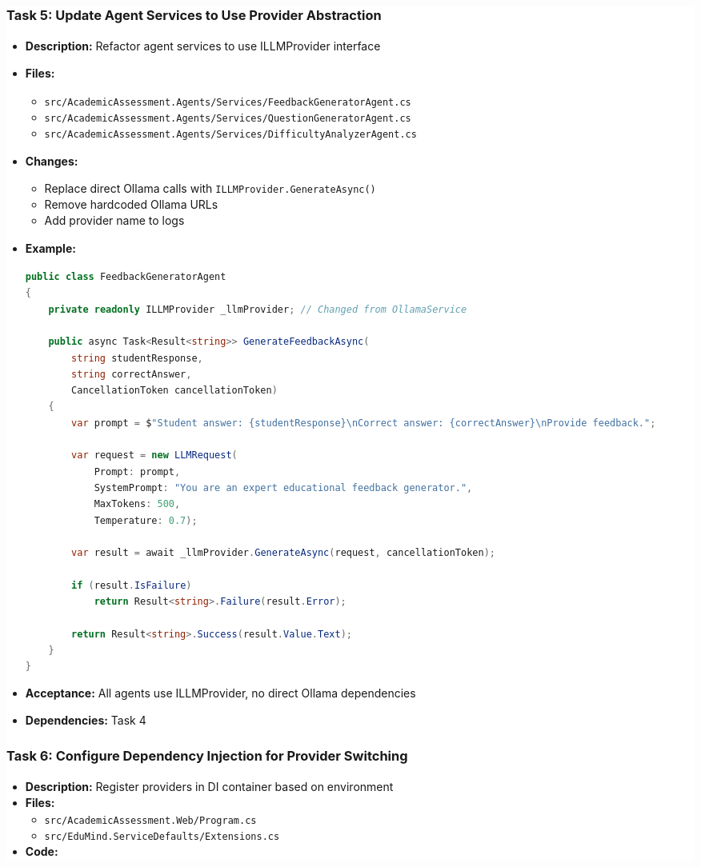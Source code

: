 ### Task 5: Update Agent Services to Use Provider Abstraction

- **Description:** Refactor agent services to use ILLMProvider interface
- **Files:**
  - `src/AcademicAssessment.Agents/Services/FeedbackGeneratorAgent.cs`
  - `src/AcademicAssessment.Agents/Services/QuestionGeneratorAgent.cs`
  - `src/AcademicAssessment.Agents/Services/DifficultyAnalyzerAgent.cs`
- **Changes:**
  - Replace direct Ollama calls with `ILLMProvider.GenerateAsync()`
  - Remove hardcoded Ollama URLs
  - Add provider name to logs
- **Example:**

  ```csharp
  public class FeedbackGeneratorAgent
  {
      private readonly ILLMProvider _llmProvider; // Changed from OllamaService
      
      public async Task<Result<string>> GenerateFeedbackAsync(
          string studentResponse,
          string correctAnswer,
          CancellationToken cancellationToken)
      {
          var prompt = $"Student answer: {studentResponse}\nCorrect answer: {correctAnswer}\nProvide feedback.";
          
          var request = new LLMRequest(
              Prompt: prompt,
              SystemPrompt: "You are an expert educational feedback generator.",
              MaxTokens: 500,
              Temperature: 0.7);
          
          var result = await _llmProvider.GenerateAsync(request, cancellationToken);
          
          if (result.IsFailure)
              return Result<string>.Failure(result.Error);
          
          return Result<string>.Success(result.Value.Text);
      }
  }
  ```

- **Acceptance:** All agents use ILLMProvider, no direct Ollama dependencies
- **Dependencies:** Task 4

### Task 6: Configure Dependency Injection for Provider Switching

- **Description:** Register providers in DI container based on environment
- **Files:**
  - `src/AcademicAssessment.Web/Program.cs`
  - `src/EduMind.ServiceDefaults/Extensions.cs`
- **Code:**
